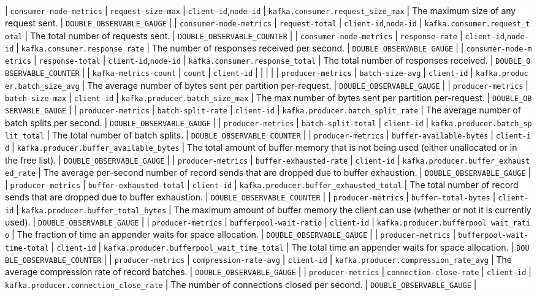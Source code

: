 | `consumer-node-metrics`          | `request-size-max`                          | `client-id`,`node-id`           | `kafka.consumer.request_size_max`                          | The maximum size of any request sent.                                                                                                        | `DOUBLE_OBSERVABLE_GAUGE`   |
| `consumer-node-metrics`          | `request-total`                             | `client-id`,`node-id`           | `kafka.consumer.request_total`                             | The total number of requests sent.                                                                                                           | `DOUBLE_OBSERVABLE_COUNTER` |
| `consumer-node-metrics`          | `response-rate`                             | `client-id`,`node-id`           | `kafka.consumer.response_rate`                             | The number of responses received per second.                                                                                                 | `DOUBLE_OBSERVABLE_GAUGE`   |
| `consumer-node-metrics`          | `response-total`                            | `client-id`,`node-id`           | `kafka.consumer.response_total`                            | The total number of responses received.                                                                                                      | `DOUBLE_OBSERVABLE_COUNTER` |
| `kafka-metrics-count`            | `count`                                     | `client-id`                     |                                                            |                                                                                                                                              |                             |
| `producer-metrics`               | `batch-size-avg`                            | `client-id`                     | `kafka.producer.batch_size_avg`                            | The average number of bytes sent per partition per-request.                                                                                  | `DOUBLE_OBSERVABLE_GAUGE`   |
| `producer-metrics`               | `batch-size-max`                            | `client-id`                     | `kafka.producer.batch_size_max`                            | The max number of bytes sent per partition per-request.                                                                                      | `DOUBLE_OBSERVABLE_GAUGE`   |
| `producer-metrics`               | `batch-split-rate`                          | `client-id`                     | `kafka.producer.batch_split_rate`                          | The average number of batch splits per second.                                                                                               | `DOUBLE_OBSERVABLE_GAUGE`   |
| `producer-metrics`               | `batch-split-total`                         | `client-id`                     | `kafka.producer.batch_split_total`                         | The total number of batch splits.                                                                                                            | `DOUBLE_OBSERVABLE_COUNTER` |
| `producer-metrics`               | `buffer-available-bytes`                    | `client-id`                     | `kafka.producer.buffer_available_bytes`                    | The total amount of buffer memory that is not being used (either unallocated or in the free list).                                           | `DOUBLE_OBSERVABLE_GAUGE`   |
| `producer-metrics`               | `buffer-exhausted-rate`                     | `client-id`                     | `kafka.producer.buffer_exhausted_rate`                     | The average per-second number of record sends that are dropped due to buffer exhaustion.                                                     | `DOUBLE_OBSERVABLE_GAUGE`   |
| `producer-metrics`               | `buffer-exhausted-total`                    | `client-id`                     | `kafka.producer.buffer_exhausted_total`                    | The total number of record sends that are dropped due to buffer exhaustion.                                                                  | `DOUBLE_OBSERVABLE_COUNTER` |
| `producer-metrics`               | `buffer-total-bytes`                        | `client-id`                     | `kafka.producer.buffer_total_bytes`                        | The maximum amount of buffer memory the client can use (whether or not it is currently used).                                                | `DOUBLE_OBSERVABLE_GAUGE`   |
| `producer-metrics`               | `bufferpool-wait-ratio`                     | `client-id`                     | `kafka.producer.bufferpool_wait_ratio`                     | The fraction of time an appender waits for space allocation.                                                                                 | `DOUBLE_OBSERVABLE_GAUGE`   |
| `producer-metrics`               | `bufferpool-wait-time-total`                | `client-id`                     | `kafka.producer.bufferpool_wait_time_total`                | The total time an appender waits for space allocation.                                                                                       | `DOUBLE_OBSERVABLE_COUNTER` |
| `producer-metrics`               | `compression-rate-avg`                      | `client-id`                     | `kafka.producer.compression_rate_avg`                      | The average compression rate of record batches.                                                                                              | `DOUBLE_OBSERVABLE_GAUGE`   |
| `producer-metrics`               | `connection-close-rate`                     | `client-id`                     | `kafka.producer.connection_close_rate`                     | The number of connections closed per second.                                                                                                 | `DOUBLE_OBSERVABLE_GAUGE`   |